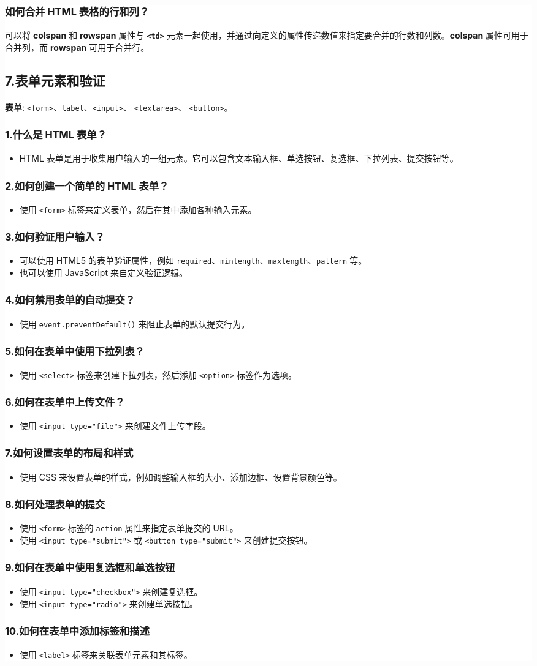 ### 如何合并 HTML 表格的行和列？

可以将 **colspan** 和 **rowspan** 属性与 **`<td>`** 元素一起使用，并通过向定义的属性传递数值来指定要合并的行数和列数。**colspan** 属性可用于合并列，而 **rowspan** 可用于合并行。



## 7.表单元素和验证

**表单**: `<form>`、`label`、`<input>`、 `<textarea>`、 `<button>`。

### 1.什么是 HTML 表单？

- HTML 表单是用于收集用户输入的一组元素。它可以包含文本输入框、单选按钮、复选框、下拉列表、提交按钮等。

### 2.如何创建一个简单的 HTML 表单？

- 使用 `<form>` 标签来定义表单，然后在其中添加各种输入元素。

### 3.如何验证用户输入？

- 可以使用 HTML5 的表单验证属性，例如 `required`、`minlength`、`maxlength`、`pattern` 等。
- 也可以使用 JavaScript 来自定义验证逻辑。

### 4.如何禁用表单的自动提交？

- 使用 `event.preventDefault()` 来阻止表单的默认提交行为。

### 5.如何在表单中使用下拉列表？

- 使用 `<select>` 标签来创建下拉列表，然后添加 `<option>` 标签作为选项。

### 6.如何在表单中上传文件？

- 使用 `<input type="file">` 来创建文件上传字段。

### 7.如何设置表单的布局和样式

- 使用 CSS 来设置表单的样式，例如调整输入框的大小、添加边框、设置背景颜色等。

### 8.如何处理表单的提交

- 使用 `<form>` 标签的 `action` 属性来指定表单提交的 URL。
- 使用 `<input type="submit">` 或 `<button type="submit">` 来创建提交按钮。

### 9.如何在表单中使用复选框和单选按钮

- 使用 `<input type="checkbox">` 来创建复选框。
- 使用 `<input type="radio">` 来创建单选按钮。

### 10.如何在表单中添加标签和描述

- 使用 `<label>` 标签来关联表单元素和其标签。
